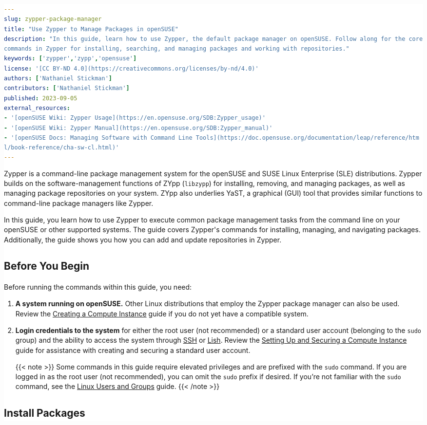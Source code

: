 ```yaml
---
slug: zypper-package-manager
title: "Use Zypper to Manage Packages in openSUSE"
description: "In this guide, learn how to use Zypper, the default package manager on openSUSE. Follow along for the core commands in Zypper for installing, searching, and managing packages and working with repositories."
keywords: ['zypper','zypp','opensuse']
license: '[CC BY-ND 4.0](https://creativecommons.org/licenses/by-nd/4.0)'
authors: ['Nathaniel Stickman']
contributors: ['Nathaniel Stickman']
published: 2023-09-05
external_resources:
- '[openSUSE Wiki: Zypper Usage](https://en.opensuse.org/SDB:Zypper_usage)'
- '[openSUSE Wiki: Zypper Manual](https://en.opensuse.org/SDB:Zypper_manual)'
- '[openSUSE Docs: Managing Software with Command Line Tools](https://doc.opensuse.org/documentation/leap/reference/html/book-reference/cha-sw-cl.html)'
---
```


Zypper is a command-line package management system for the openSUSE and SUSE Linux Enterprise (SLE) distributions. Zypper builds on the software-management functions of ZYpp (`libzypp`) for installing, removing, and managing packages, as well as managing package repositories on your system. ZYpp also underlies YaST, a graphical (GUI) tool that provides similar functions to command-line package managers like Zypper.

In this guide, you learn how to use Zypper to execute common package management tasks from the command line on your openSUSE or other supported systems. The guide covers Zypper's commands for installing, managing, and navigating packages. Additionally, the guide shows you how you can add and update repositories in Zypper.

## Before You Begin

Before running the commands within this guide, you need:

1. **A system running on openSUSE.** Other Linux distributions that employ the Zypper package manager can also be used. Review the [Creating a Compute Instance](/docs/products/compute/compute-instances/guides/create/) guide if you do not yet have a compatible system.

1. **Login credentials to the system** for either the root user (not recommended) or a standard user account (belonging to the `sudo` group) and the ability to access the system through [SSH](/docs/guides/connect-to-server-over-ssh/) or [Lish](/docs/products/compute/compute-instances/guides/lish/). Review the [Setting Up and Securing a Compute Instance](/docs/products/compute/compute-instances/guides/set-up-and-secure/) guide for assistance with creating and securing a standard user account.

    {{< note >}}
    Some commands in this guide require elevated privileges and are prefixed with the `sudo` command. If you are logged in as the root user (not recommended), you can omit the `sudo` prefix if desired. If you’re not familiar with the `sudo` command, see the [Linux Users and Groups](/docs/guides/linux-users-and-groups/#understanding-the-sudo-linux-group-and-user) guide.
    {{< /note >}}

## Install Packages
